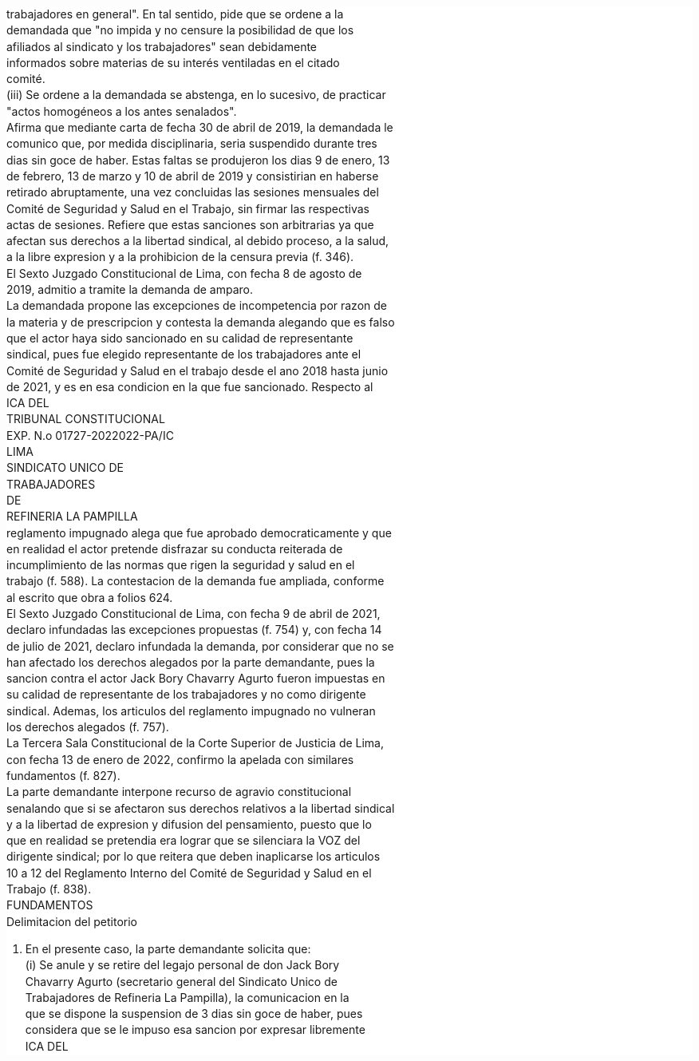 trabajadores en general". En tal sentido, pide que se ordene a la  
demandada que "no impida y no censure la posibilidad de que los  
afiliados al sindicato y los trabajadores" sean debidamente  
informados sobre materias de su interés ventiladas en el citado  
comité.  
(iii) Se ordene a la demandada se abstenga, en lo sucesivo, de practicar  
"actos homogéneos a los antes senalados".  
Afirma que mediante carta de fecha 30 de abril de 2019, la demandada le  
comunico que, por medida disciplinaria, seria suspendido durante tres  
dias sin goce de haber. Estas faltas se produjeron los dias 9 de enero, 13  
de febrero, 13 de marzo y 10 de abril de 2019 y consistirian en haberse  
retirado abruptamente, una vez concluidas las sesiones mensuales del  
Comité de Seguridad y Salud en el Trabajo, sin firmar las respectivas  
actas de sesiones. Refiere que estas sanciones son arbitrarias ya que  
afectan sus derechos a la libertad sindical, al debido proceso, a la salud,  
a la libre expresion y a la prohibicion de la censura previa (f. 346).  
El Sexto Juzgado Constitucional de Lima, con fecha 8 de agosto de  
2019, admitio a tramite la demanda de amparo.  
La demandada propone las excepciones de incompetencia por razon de  
la materia y de prescripcion y contesta la demanda alegando que es falso  
que el actor haya sido sancionado en su calidad de representante  
sindical, pues fue elegido representante de los trabajadores ante el  
Comité de Seguridad y Salud en el trabajo desde el ano 2018 hasta junio  
de 2021, y es en esa condicion en la que fue sancionado. Respecto al  
ICA DEL  
TRIBUNAL CONSTITUCIONAL  
EXP. N.o 01727-2022022-PA/IC  
LIMA  
SINDICATO UNICO DE  
TRABAJADORES  
DE  
REFINERIA LA PAMPILLA  
reglamento impugnado alega que fue aprobado democraticamente y que  
en realidad el actor pretende disfrazar su conducta reiterada de  
incumplimiento de las normas que rigen la seguridad y salud en el  
trabajo (f. 588). La contestacion de la demanda fue ampliada, conforme  
al escrito que obra a folios 624.  
El Sexto Juzgado Constitucional de Lima, con fecha 9 de abril de 2021,  
declaro infundadas las excepciones propuestas (f. 754) y, con fecha 14  
de julio de 2021, declaro infundada la demanda, por considerar que no se  
han afectado los derechos alegados por la parte demandante, pues la  
sancion contra el actor Jack Bory Chavarry Agurto fueron impuestas en  
su calidad de representante de los trabajadores y no como dirigente  
sindical. Ademas, los articulos del reglamento impugnado no vulneran  
los derechos alegados (f. 757).  
La Tercera Sala Constitucional de la Corte Superior de Justicia de Lima,  
con fecha 13 de enero de 2022, confirmo la apelada con similares  
fundamentos (f. 827).  
La parte demandante interpone recurso de agravio constitucional  
senalando que si se afectaron sus derechos relativos a la libertad sindical  
y a la libertad de expresion y difusion del pensamiento, puesto que lo  
que en realidad se pretendia era lograr que se silenciara la VOZ del  
dirigente sindical; por lo que reitera que deben inaplicarse los articulos  
10 a 12 del Reglamento Interno del Comité de Seguridad y Salud en el  
Trabajo (f. 838).  
FUNDAMENTOS  
Delimitacion del petitorio  
1. En el presente caso, la parte demandante solicita que:  
(i) Se anule y se retire del legajo personal de don Jack Bory  
Chavarry Agurto (secretario general del Sindicato Unico de  
Trabajadores de Refineria La Pampilla), la comunicacion en la  
que se dispone la suspension de 3 dias sin goce de haber, pues  
considera que se le impuso esa sancion por expresar libremente  
ICA DEL  